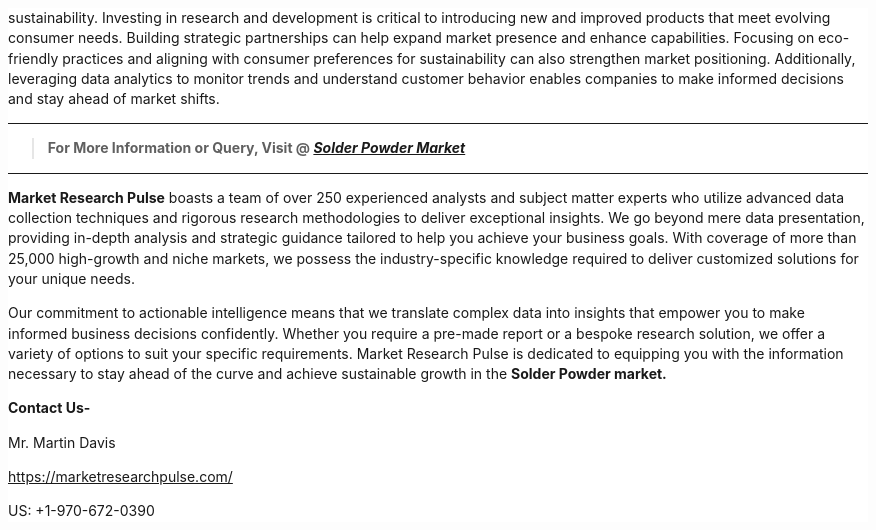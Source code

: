 sustainability. Investing in research and development is critical to introducing new and improved products that meet evolving consumer needs. Building strategic partnerships can help expand market presence and enhance capabilities. Focusing on eco-friendly practices and aligning with consumer preferences for sustainability can also strengthen market positioning. Additionally, leveraging data analytics to monitor trends and understand customer behavior enables companies to make informed decisions and stay ahead of market shifts.</p><hr /><blockquote><p><strong>For More Information or Query, Visit @&nbsp;<em><a href="https://marketresearchpulse.com/report/10894/solder-powder-market?utm_source=Linkedin&utm_medium=0116">Solder Powder Market</a></em></strong></p></blockquote><hr /><p><strong>Market Research Pulse</strong> boasts a team of over 250 experienced analysts and subject matter experts who utilize advanced data collection techniques and rigorous research methodologies to deliver exceptional insights. We go beyond mere data presentation, providing in-depth analysis and strategic guidance tailored to help you achieve your business goals. With coverage of more than 25,000 high-growth and niche markets, we possess the industry-specific knowledge required to deliver customized solutions for your unique needs.</p><p>Our commitment to actionable intelligence means that we translate complex data into insights that empower you to make informed business decisions confidently. Whether you require a pre-made report or a bespoke research solution, we offer a variety of options to suit your specific requirements. Market Research Pulse is dedicated to equipping you with the information necessary to stay ahead of the curve and achieve sustainable growth in the <strong>Solder Powder market.</strong></p><p><strong>Contact Us-</strong></p><p>Mr. Martin Davis</p><p>https://marketresearchpulse.com/</p><p>US: +1-970-672-0390</p>
